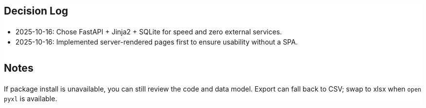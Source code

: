 ## Decision Log
- 2025-10-16: Chose FastAPI + Jinja2 + SQLite for speed and zero external services.
- 2025-10-16: Implemented server-rendered pages first to ensure usability without a SPA.

## Notes

If package install is unavailable, you can still review the code and data model. Export can fall back to CSV; swap to xlsx when `openpyxl` is available.
